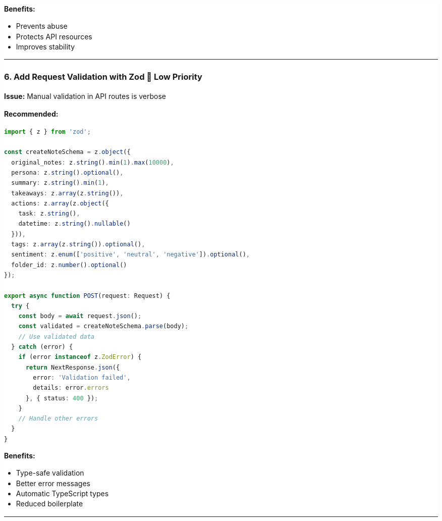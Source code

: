 **Benefits:**
- Prevents abuse
- Protects API resources
- Improves stability

---

### 6. Add Request Validation with Zod 🔄 Low Priority

**Issue:** Manual validation in API routes is verbose

**Recommended:**
```typescript
import { z } from 'zod';

const createNoteSchema = z.object({
  original_notes: z.string().min(1).max(10000),
  persona: z.string().optional(),
  summary: z.string().min(1),
  takeaways: z.array(z.string()),
  actions: z.array(z.object({
    task: z.string(),
    datetime: z.string().nullable()
  })),
  tags: z.array(z.string()).optional(),
  sentiment: z.enum(['positive', 'neutral', 'negative']).optional(),
  folder_id: z.number().optional()
});

export async function POST(request: Request) {
  try {
    const body = await request.json();
    const validated = createNoteSchema.parse(body);
    // Use validated data
  } catch (error) {
    if (error instanceof z.ZodError) {
      return NextResponse.json({ 
        error: 'Validation failed', 
        details: error.errors 
      }, { status: 400 });
    }
    // Handle other errors
  }
}
```

**Benefits:**
- Type-safe validation
- Better error messages
- Automatic TypeScript types
- Reduced boilerplate

---
